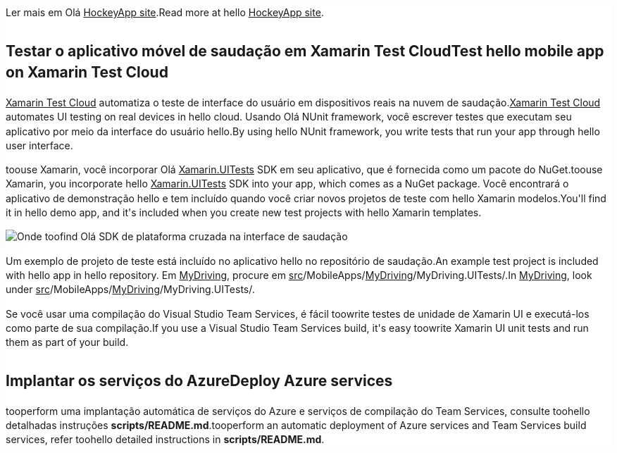 <span data-ttu-id="34503-256">Ler mais em Olá [HockeyApp site](https://hockeyapp.net).</span><span class="sxs-lookup"><span data-stu-id="34503-256">Read more at hello [HockeyApp site](https://hockeyapp.net).</span></span>

## <a name="test-hello-mobile-app-on-xamarin-test-cloud"></a><span data-ttu-id="34503-257">Testar o aplicativo móvel de saudação em Xamarin Test Cloud</span><span class="sxs-lookup"><span data-stu-id="34503-257">Test hello mobile app on Xamarin Test Cloud</span></span>
<span data-ttu-id="34503-258">[Xamarin Test Cloud](https://developer.xamarin.com/guides/testcloud/introduction-to-test-cloud/) automatiza o teste de interface do usuário em dispositivos reais na nuvem de saudação.</span><span class="sxs-lookup"><span data-stu-id="34503-258">[Xamarin Test Cloud](https://developer.xamarin.com/guides/testcloud/introduction-to-test-cloud/) automates UI testing on real devices in hello cloud.</span></span> <span data-ttu-id="34503-259">Usando Olá NUnit framework, você escrever testes que executam seu aplicativo por meio da interface do usuário hello.</span><span class="sxs-lookup"><span data-stu-id="34503-259">By using hello NUnit framework, you write tests that run your app through hello user interface.</span></span>

<span data-ttu-id="34503-260">toouse Xamarin, você incorporar Olá [Xamarin.UITests](https://developer.xamarin.com/guides/testcloud/uitest/intro-to-uitest/) SDK em seu aplicativo, que é fornecida como um pacote do NuGet.</span><span class="sxs-lookup"><span data-stu-id="34503-260">toouse Xamarin, you incorporate hello [Xamarin.UITests](https://developer.xamarin.com/guides/testcloud/uitest/intro-to-uitest/) SDK into your app, which comes as a NuGet package.</span></span> <span data-ttu-id="34503-261">Você encontrará o aplicativo de demonstração hello e tem incluído quando você criar novos projetos de teste com hello Xamarin modelos.</span><span class="sxs-lookup"><span data-stu-id="34503-261">You'll find it in hello demo app, and it's included when you create new test projects with hello Xamarin templates.</span></span>

![Onde toofind Olá SDK de plataforma cruzada na interface de saudação](./media/iot-solution-build-system/image4.png)

<span data-ttu-id="34503-263">Um exemplo de projeto de teste está incluído no aplicativo hello no repositório de saudação.</span><span class="sxs-lookup"><span data-stu-id="34503-263">An example test project is included with hello app in hello repository.</span></span> <span data-ttu-id="34503-264">Em [MyDriving](https://github.com/Azure-Samples/MyDriving/tree/master/src/MobileAppService), procure em [src](https://github.com/Azure-Samples/MyDriving/tree/master/src)/MobileApps/[MyDriving](https://github.com/Azure-Samples/MyDriving/tree/master/src/MobileApps/MyDriving)/MyDriving.UITests/.</span><span class="sxs-lookup"><span data-stu-id="34503-264">In [MyDriving](https://github.com/Azure-Samples/MyDriving/tree/master/src/MobileAppService), look under [src](https://github.com/Azure-Samples/MyDriving/tree/master/src)/MobileApps/[MyDriving](https://github.com/Azure-Samples/MyDriving/tree/master/src/MobileApps/MyDriving)/MyDriving.UITests/.</span></span>

<span data-ttu-id="34503-265">Se você usar uma compilação do Visual Studio Team Services, é fácil toowrite testes de unidade de Xamarin UI e executá-los como parte de sua compilação.</span><span class="sxs-lookup"><span data-stu-id="34503-265">If you use a Visual Studio Team Services build, it's easy toowrite Xamarin UI unit tests and run them as part of your build.</span></span>

## <a name="deploy-azure-services"></a><span data-ttu-id="34503-266">Implantar os serviços do Azure</span><span class="sxs-lookup"><span data-stu-id="34503-266">Deploy Azure services</span></span>
<span data-ttu-id="34503-267">tooperform uma implantação automática de serviços do Azure e serviços de compilação do Team Services, consulte toohello detalhadas instruções **scripts/README.md**.</span><span class="sxs-lookup"><span data-stu-id="34503-267">tooperform an automatic deployment of Azure services and Team Services build services, refer toohello detailed instructions in **scripts/README.md**.</span></span>
